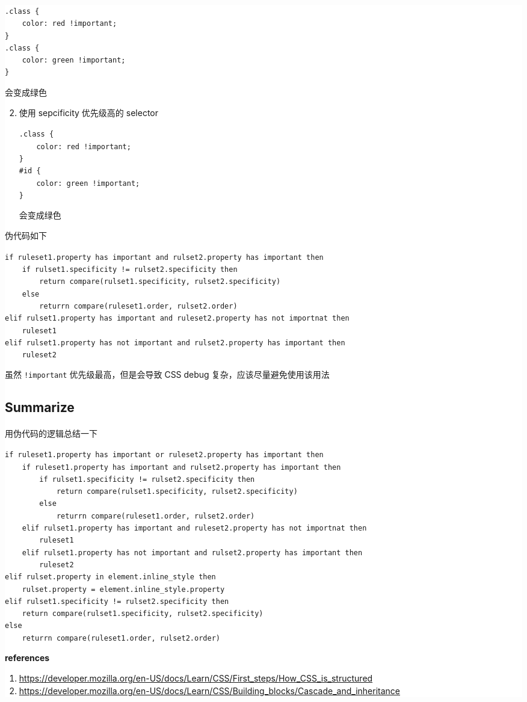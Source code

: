    ```
   .class {
       color: red !important;
   }
   .class {
       color: green !important;
   }
   ```

   会变成绿色

2. 使用 sepcificity 优先级高的 selector

   ```
   .class {
       color: red !important;
   }
   #id {
       color: green !important;
   }
   ```

   会变成绿色

伪代码如下

```
if ruleset1.property has important and rulset2.property has important then
    if rulset1.specificity != rulset2.specificity then
        return compare(rulset1.specificity, rulset2.specificity)
    else
        returrn compare(ruleset1.order, rulset2.order)
elif rulset1.property has important and ruleset2.property has not importnat then
	ruleset1
elif rulset1.property has not important and rulset2.property has important then
	ruleset2
```

虽然 `!important` 优先级最高，但是会导致 CSS debug 复杂，应该尽量避免使用该用法

## Summarize

用伪代码的逻辑总结一下

```
if ruleset1.property has important or ruleset2.property has important then
    if ruleset1.property has important and rulset2.property has important then
        if rulset1.specificity != rulset2.specificity then
            return compare(rulset1.specificity, rulset2.specificity)
        else
            returrn compare(ruleset1.order, rulset2.order)
    elif rulset1.property has important and ruleset2.property has not importnat then
        ruleset1
    elif rulset1.property has not important and rulset2.property has important then
        ruleset2
elif rulset.property in element.inline_style then
	rulset.property = element.inline_style.property
elif rulset1.specificity != rulset2.specificity then
	return compare(rulset1.specificity, rulset2.specificity)
else
	returrn compare(ruleset1.order, rulset2.order)
```

**references**

1. https://developer.mozilla.org/en-US/docs/Learn/CSS/First_steps/How_CSS_is_structured
2. https://developer.mozilla.org/en-US/docs/Learn/CSS/Building_blocks/Cascade_and_inheritance